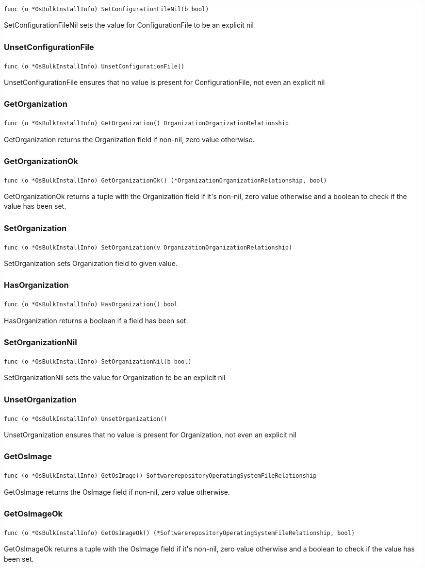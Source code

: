 `func (o *OsBulkInstallInfo) SetConfigurationFileNil(b bool)`

 SetConfigurationFileNil sets the value for ConfigurationFile to be an explicit nil

### UnsetConfigurationFile
`func (o *OsBulkInstallInfo) UnsetConfigurationFile()`

UnsetConfigurationFile ensures that no value is present for ConfigurationFile, not even an explicit nil
### GetOrganization

`func (o *OsBulkInstallInfo) GetOrganization() OrganizationOrganizationRelationship`

GetOrganization returns the Organization field if non-nil, zero value otherwise.

### GetOrganizationOk

`func (o *OsBulkInstallInfo) GetOrganizationOk() (*OrganizationOrganizationRelationship, bool)`

GetOrganizationOk returns a tuple with the Organization field if it's non-nil, zero value otherwise
and a boolean to check if the value has been set.

### SetOrganization

`func (o *OsBulkInstallInfo) SetOrganization(v OrganizationOrganizationRelationship)`

SetOrganization sets Organization field to given value.

### HasOrganization

`func (o *OsBulkInstallInfo) HasOrganization() bool`

HasOrganization returns a boolean if a field has been set.

### SetOrganizationNil

`func (o *OsBulkInstallInfo) SetOrganizationNil(b bool)`

 SetOrganizationNil sets the value for Organization to be an explicit nil

### UnsetOrganization
`func (o *OsBulkInstallInfo) UnsetOrganization()`

UnsetOrganization ensures that no value is present for Organization, not even an explicit nil
### GetOsImage

`func (o *OsBulkInstallInfo) GetOsImage() SoftwarerepositoryOperatingSystemFileRelationship`

GetOsImage returns the OsImage field if non-nil, zero value otherwise.

### GetOsImageOk

`func (o *OsBulkInstallInfo) GetOsImageOk() (*SoftwarerepositoryOperatingSystemFileRelationship, bool)`

GetOsImageOk returns a tuple with the OsImage field if it's non-nil, zero value otherwise
and a boolean to check if the value has been set.
